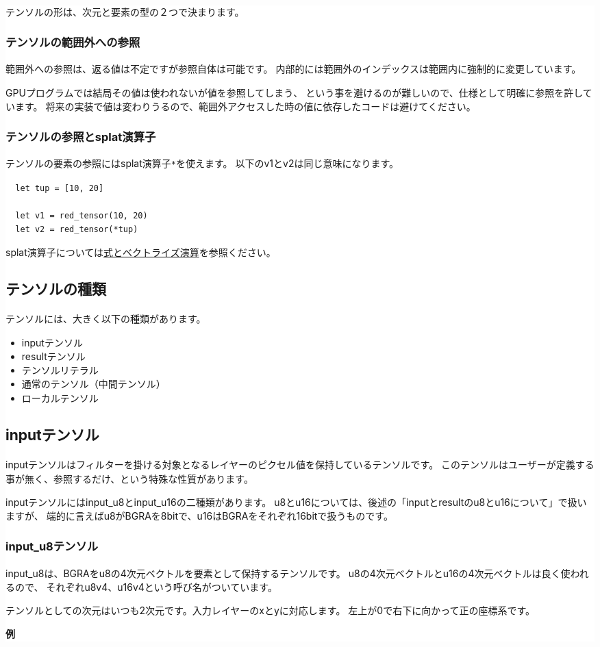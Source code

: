 テンソルの形は、次元と要素の型の２つで決まります。

### テンソルの範囲外への参照

範囲外への参照は、返る値は不定ですが参照自体は可能です。
内部的には範囲外のインデックスは範囲内に強制的に変更しています。

GPUプログラムでは結局その値は使われないが値を参照してしまう、
という事を避けるのが難しいので、仕様として明確に参照を許しています。
将来の実装で値は変わりうるので、範囲外アクセスした時の値に依存したコードは避けてください。

### テンソルの参照とsplat演算子

テンソルの要素の参照にはsplat演算子`*`を使えます。
以下のv1とv2は同じ意味になります。

```mfg
  let tup = [10, 20]

  let v1 = red_tensor(10, 20)
  let v2 = red_tensor(*tup)
```

splat演算子については[式とベクトライズ演算](Expression.md)を参照ください。

## テンソルの種類

テンソルには、大きく以下の種類があります。

- inputテンソル
- resultテンソル
- テンソルリテラル
- 通常のテンソル（中間テンソル）
- ローカルテンソル

## inputテンソル

inputテンソルはフィルターを掛ける対象となるレイヤーのピクセル値を保持しているテンソルです。
このテンソルはユーザーが定義する事が無く、参照するだけ、という特殊な性質があります。

inputテンソルにはinput_u8とinput_u16の二種類があります。
u8とu16については、後述の「inputとresultのu8とu16について」で扱いますが、
端的に言えばu8がBGRAを8bitで、u16はBGRAをそれぞれ16bitで扱うものです。

### input_u8テンソル

input_u8は、BGRAをu8の4次元ベクトルを要素として保持するテンソルです。
u8の4次元ベクトルとu16の4次元ベクトルは良く使われるので、
それぞれu8v4、u16v4という呼び名がついています。

テンソルとしての次元はいつも2次元です。入力レイヤーのxとyに対応します。
左上が0で右下に向かって正の座標系です。

**例**
